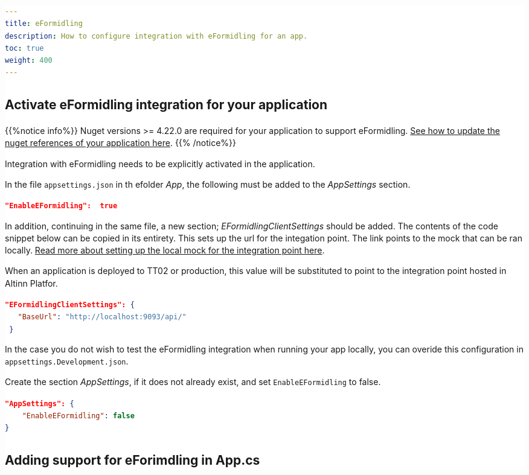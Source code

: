 ```yaml
---
title: eFormidling
description: How to configure integration with eFormidling for an app.
toc: true
weight: 400
---
```


## Activate eFormidling integration for your application

{{%notice info%}}
Nuget versions >= 4.22.0 are required for your application to support eFormidling.
[See how to update the nuget references of your application here](../update/#nuget-pakker).
{{% /notice%}}

Integration with eFormidling needs to be explicitly activated in the application. 

In the file `appsettings.json` in th efolder _App_, the following must be added to the _AppSettings_ section.

```json
"EnableEFormidling":  true
```

In addition, continuing in the same file, a new section; _EFormidlingClientSettings_ should be added.
The contents of the code snippet below can be copied in its entirety. 
This sets up the url for the integation point.
The link points to the mock that can be ran locally. 
[Read more about setting up the local mock for the integration point here](#-Kjøring-med-eFormidling-mock-lokalt).

When an application is deployed to TT02 or production,
this value will be substituted to point to the integration point hosted in Altinn Platfor.

```json
"EFormidlingClientSettings": {
   "BaseUrl": "http://localhost:9093/api/"
 }
```

In the case you do not wish to test the eFormidling integration when running your app locally, 
you can overide this configuration in  `appsettings.Development.json`.

Create the section _AppSettings_, if it does not already exist, and set `EnableEFormidling` to false.

```json
"AppSettings": {
    "EnableEFormidling": false
}
```

## Adding support for eForimdling in App.cs
